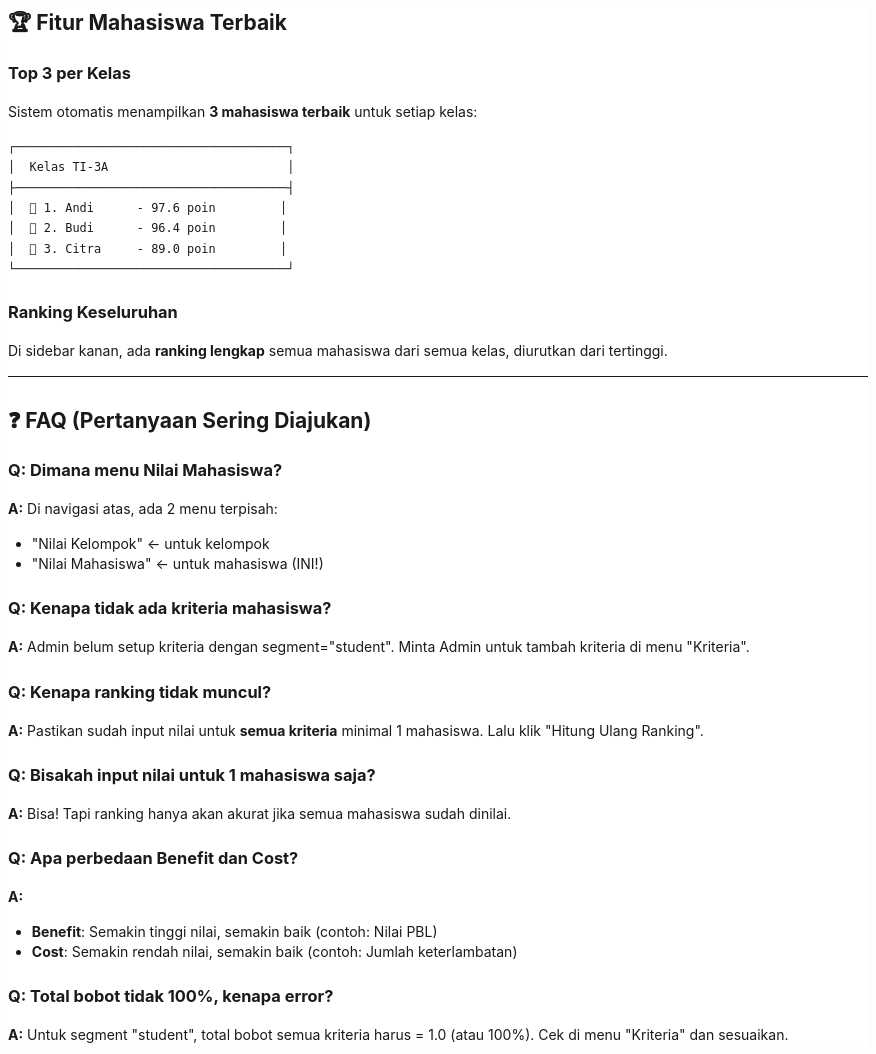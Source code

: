 
## 🏆 Fitur Mahasiswa Terbaik

### **Top 3 per Kelas**
Sistem otomatis menampilkan **3 mahasiswa terbaik** untuk setiap kelas:

```
┌──────────────────────────────────────┐
│  Kelas TI-3A                         │
├──────────────────────────────────────┤
│  🥇 1. Andi      - 97.6 poin         │
│  🥈 2. Budi      - 96.4 poin         │
│  🥉 3. Citra     - 89.0 poin         │
└──────────────────────────────────────┘
```

### **Ranking Keseluruhan**
Di sidebar kanan, ada **ranking lengkap** semua mahasiswa dari semua kelas, diurutkan dari tertinggi.

---

## ❓ FAQ (Pertanyaan Sering Diajukan)

### **Q: Dimana menu Nilai Mahasiswa?**
**A:** Di navigasi atas, ada 2 menu terpisah:
- "Nilai Kelompok" ← untuk kelompok
- "Nilai Mahasiswa" ← untuk mahasiswa (INI!)

### **Q: Kenapa tidak ada kriteria mahasiswa?**
**A:** Admin belum setup kriteria dengan segment="student". Minta Admin untuk tambah kriteria di menu "Kriteria".

### **Q: Kenapa ranking tidak muncul?**
**A:** Pastikan sudah input nilai untuk **semua kriteria** minimal 1 mahasiswa. Lalu klik "Hitung Ulang Ranking".

### **Q: Bisakah input nilai untuk 1 mahasiswa saja?**
**A:** Bisa! Tapi ranking hanya akan akurat jika semua mahasiswa sudah dinilai.

### **Q: Apa perbedaan Benefit dan Cost?**
**A:** 
- **Benefit**: Semakin tinggi nilai, semakin baik (contoh: Nilai PBL)
- **Cost**: Semakin rendah nilai, semakin baik (contoh: Jumlah keterlambatan)

### **Q: Total bobot tidak 100%, kenapa error?**
**A:** Untuk segment "student", total bobot semua kriteria harus = 1.0 (atau 100%). Cek di menu "Kriteria" dan sesuaikan.
